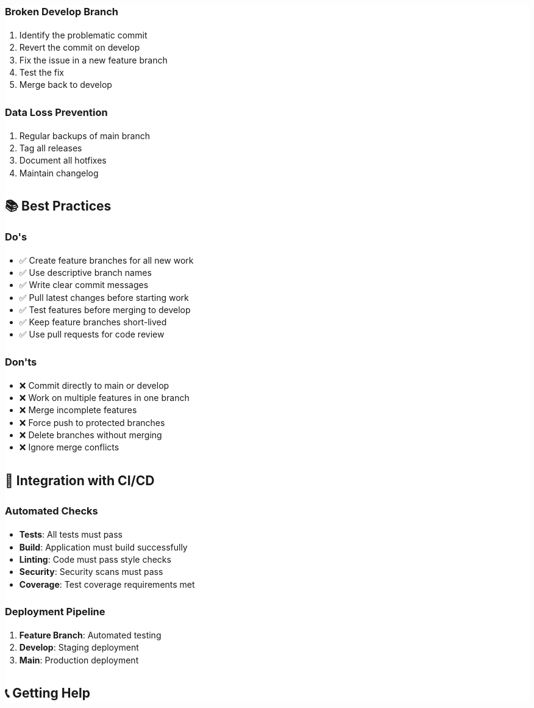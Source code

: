 ### **Broken Develop Branch**
1. Identify the problematic commit
2. Revert the commit on develop
3. Fix the issue in a new feature branch
4. Test the fix
5. Merge back to develop

### **Data Loss Prevention**
1. Regular backups of main branch
2. Tag all releases
3. Document all hotfixes
4. Maintain changelog

## 📚 **Best Practices**

### **Do's**
- ✅ Create feature branches for all new work
- ✅ Use descriptive branch names
- ✅ Write clear commit messages
- ✅ Pull latest changes before starting work
- ✅ Test features before merging to develop
- ✅ Keep feature branches short-lived
- ✅ Use pull requests for code review

### **Don'ts**
- ❌ Commit directly to main or develop
- ❌ Work on multiple features in one branch
- ❌ Merge incomplete features
- ❌ Force push to protected branches
- ❌ Delete branches without merging
- ❌ Ignore merge conflicts

## 🔄 **Integration with CI/CD**

### **Automated Checks**
- **Tests**: All tests must pass
- **Build**: Application must build successfully
- **Linting**: Code must pass style checks
- **Security**: Security scans must pass
- **Coverage**: Test coverage requirements met

### **Deployment Pipeline**
1. **Feature Branch**: Automated testing
2. **Develop**: Staging deployment
3. **Main**: Production deployment

## 📞 **Getting Help**
